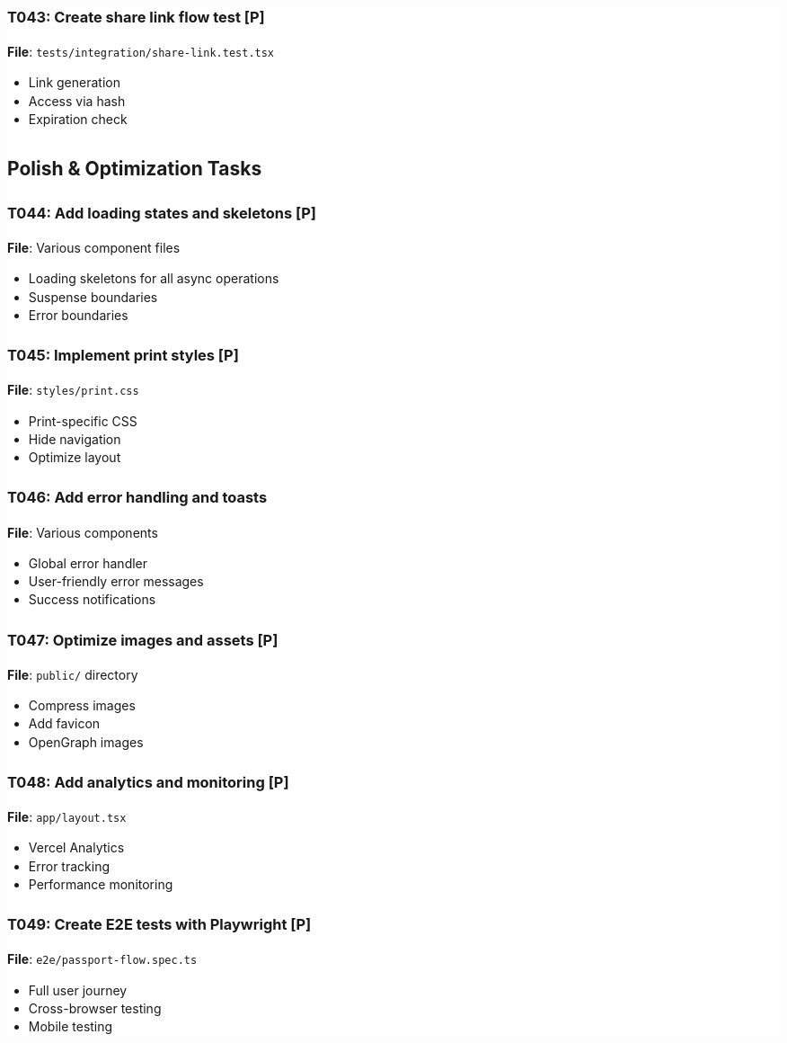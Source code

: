 ### T043: Create share link flow test [P]

**File**: `tests/integration/share-link.test.tsx`

- Link generation
- Access via hash
- Expiration check

## Polish & Optimization Tasks

### T044: Add loading states and skeletons [P]

**File**: Various component files

- Loading skeletons for all async operations
- Suspense boundaries
- Error boundaries

### T045: Implement print styles [P]

**File**: `styles/print.css`

- Print-specific CSS
- Hide navigation
- Optimize layout

### T046: Add error handling and toasts

**File**: Various components

- Global error handler
- User-friendly error messages
- Success notifications

### T047: Optimize images and assets [P]

**File**: `public/` directory

- Compress images
- Add favicon
- OpenGraph images

### T048: Add analytics and monitoring [P]

**File**: `app/layout.tsx`

- Vercel Analytics
- Error tracking
- Performance monitoring

### T049: Create E2E tests with Playwright [P]

**File**: `e2e/passport-flow.spec.ts`

- Full user journey
- Cross-browser testing
- Mobile testing
